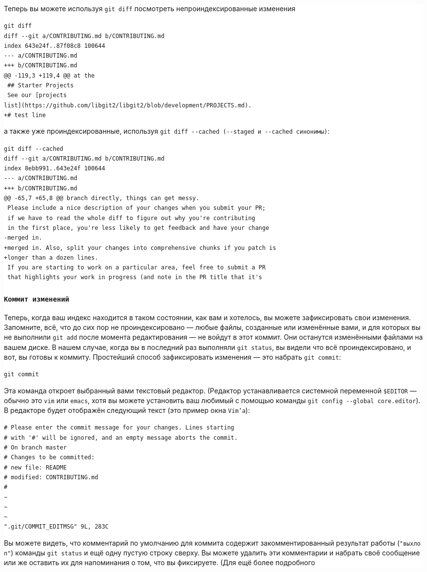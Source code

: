 ```
```
Теперь вы можете используя `git diff` посмотреть непроиндексированные изменения 
```
git diff
diff --git a/CONTRIBUTING.md b/CONTRIBUTING.md
index 643e24f..87f08c8 100644
--- a/CONTRIBUTING.md
+++ b/CONTRIBUTING.md
@@ -119,3 +119,4 @@ at the
 ## Starter Projects
 See our [projects
list](https://github.com/libgit2/libgit2/blob/development/PROJECTS.md).
+# test line
```
а также уже проиндексированные, используя `git diff --cached (--staged и --cached
синонимы)`:
```
git diff --cached
diff --git a/CONTRIBUTING.md b/CONTRIBUTING.md
index 8ebb991..643e24f 100644
--- a/CONTRIBUTING.md
+++ b/CONTRIBUTING.md
@@ -65,7 +65,8 @@ branch directly, things can get messy.
 Please include a nice description of your changes when you submit your PR;
 if we have to read the whole diff to figure out why you're contributing
 in the first place, you're less likely to get feedback and have your change
-merged in.
+merged in. Also, split your changes into comprehensive chunks if you patch is
+longer than a dozen lines.
 If you are starting to work on a particular area, feel free to submit a PR
 that highlights your work in progress (and note in the PR title that it's
 ```
### `Коммит изменений`
Теперь, когда ваш индекс находится в таком состоянии, как вам и хотелось, вы можете
зафиксировать свои изменения. Запомните, всё, что до сих пор не проиндексировано —
любые файлы, созданные или изменённые вами, и для которых вы не выполнили `git add`
после момента редактирования — не войдут в этот коммит. Они останутся изменёнными
файлами на вашем диске. В нашем случае, когда вы в последний раз выполняли `git status`,
вы видели что всё проиндексировано, и вот, вы готовы к коммиту. Простейший способ
зафиксировать изменения — это набрать `git commit`:
```
git commit
```
Эта команда откроет выбранный вами текстовый редактор. (Редактор устанавливается
системной переменной `$EDITOR` — обычно это `vim` или `emacs`, хотя вы можете установить
ваш любимый с помощью команды `git config --global core.editor`).
В редакторе будет отображён следующий текст (это пример окна `Vim’а`):
```
# Please enter the commit message for your changes. Lines starting
# with '#' will be ignored, and an empty message aborts the commit.
# On branch master
# Changes to be committed:
# new file: README
# modified: CONTRIBUTING.md
#
~
~
~
".git/COMMIT_EDITMSG" 9L, 283C
```
Вы можете видеть, что комментарий по умолчанию для коммита содержит
закомментированный результат работы (`"выхлоп"`) команды `git status` и ещё одну пустую
строку сверху. Вы можете удалить эти комментарии и набрать своё сообщение или же
оставить их для напоминания о том, что вы фиксируете. (Для ещё более подробного